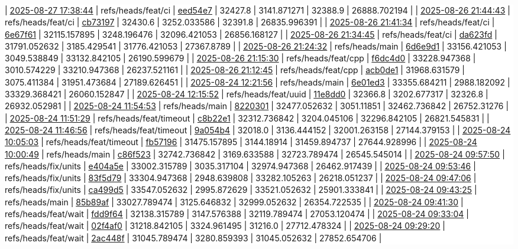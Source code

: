 | [2025-08-27 17:38:44](perftest--disable-ost-4k-1-1/eed54e7ab2817db852c523cdf6404037ffd374ec.md) | refs/heads/feat/ci | [eed54e7](https://github.com/rawstor/librawstor/commit/eed54e7ab2817db852c523cdf6404037ffd374ec) | 32427.8 | 3141.871271 | 32388.9 | 26888.702194 |
| [2025-08-26 21:44:43](perftest--disable-ost-4k-1-1/cb731972374411f6d2c2b68f9b14a318b3095ddd.md) | refs/heads/feat/ci | [cb73197](https://github.com/rawstor/librawstor/commit/cb731972374411f6d2c2b68f9b14a318b3095ddd) | 32430.6 | 3252.033586 | 32391.8 | 26835.996391 |
| [2025-08-26 21:41:34](perftest--disable-ost-4k-1-1/6e67f61083650db1bf2519605a6a419f0ccc3eba.md) | refs/heads/feat/ci | [6e67f61](https://github.com/rawstor/librawstor/commit/6e67f61083650db1bf2519605a6a419f0ccc3eba) | 32115.157895 | 3248.196476 | 32096.421053 | 26856.168127 |
| [2025-08-26 21:34:45](perftest--disable-ost-4k-1-1/da623fde9aeede8d1d1a315d94c2e727c72714ee.md) | refs/heads/feat/ci | [da623fd](https://github.com/rawstor/librawstor/commit/da623fde9aeede8d1d1a315d94c2e727c72714ee) | 31791.052632 | 3185.429541 | 31776.421053 | 27367.8789 |
| [2025-08-26 21:24:32](perftest--disable-ost-4k-1-1/6d6e9d1e5f451ec1bf56a5273f2974e221a633b9.md) | refs/heads/main | [6d6e9d1](https://github.com/rawstor/librawstor/commit/6d6e9d1e5f451ec1bf56a5273f2974e221a633b9) | 33156.421053 | 3049.538849 | 33132.842105 | 26190.599679 |
| [2025-08-26 21:15:30](perftest--disable-ost-4k-1-1/f6dc4d0baa70a4dddf284572e9f86aac908cd481.md) | refs/heads/feat/cpp | [f6dc4d0](https://github.com/rawstor/librawstor/commit/f6dc4d0baa70a4dddf284572e9f86aac908cd481) | 33228.947368 | 3010.574229 | 33210.947368 | 26237.521161 |
| [2025-08-26 21:12:45](perftest--disable-ost-4k-1-1/acb0de18fa7e2724565b3547f99f53c8b03ce464.md) | refs/heads/feat/cpp | [acb0de1](https://github.com/rawstor/librawstor/commit/acb0de18fa7e2724565b3547f99f53c8b03ce464) | 31968.631579 | 3075.411384 | 31951.473684 | 27189.626451 |
| [2025-08-24 12:21:56](perftest--disable-ost-4k-1-1/6e01ed380f7db37161a51ce0b922ab4346ac9db6.md) | refs/heads/main | [6e01ed3](https://github.com/rawstor/librawstor/commit/6e01ed380f7db37161a51ce0b922ab4346ac9db6) | 33355.684211 | 2988.182092 | 33329.368421 | 26060.152847 |
| [2025-08-24 12:15:52](perftest--disable-ost-4k-1-1/11e8dd0d710d5c27eb1b5a8953cc76f91b3af6c6.md) | refs/heads/feat/uuid | [11e8dd0](https://github.com/rawstor/librawstor/commit/11e8dd0d710d5c27eb1b5a8953cc76f91b3af6c6) | 32366.8 | 3202.677317 | 32326.8 | 26932.052981 |
| [2025-08-24 11:54:53](perftest--disable-ost-4k-1-1/8220301e71a04d1b6b2f749dca8c2c31462ec1aa.md) | refs/heads/main | [8220301](https://github.com/rawstor/librawstor/commit/8220301e71a04d1b6b2f749dca8c2c31462ec1aa) | 32477.052632 | 3051.11851 | 32462.736842 | 26752.31276 |
| [2025-08-24 11:51:29](perftest--disable-ost-4k-1-1/c8b22e16d193e3bd72038fa251edf76d7bc41d14.md) | refs/heads/feat/timeout | [c8b22e1](https://github.com/rawstor/librawstor/commit/c8b22e16d193e3bd72038fa251edf76d7bc41d14) | 32312.736842 | 3204.045106 | 32296.842105 | 26821.545831 |
| [2025-08-24 11:46:56](perftest--disable-ost-4k-1-1/9a054b4a7c0436022329bdf29d60338026d15db4.md) | refs/heads/feat/timeout | [9a054b4](https://github.com/rawstor/librawstor/commit/9a054b4a7c0436022329bdf29d60338026d15db4) | 32018.0 | 3136.444152 | 32001.263158 | 27144.379153 |
| [2025-08-24 10:05:03](perftest--disable-ost-4k-1-1/fb571969c9ae7fbe665de3ab899e50cee8a8c850.md) | refs/heads/feat/timeout | [fb57196](https://github.com/rawstor/librawstor/commit/fb571969c9ae7fbe665de3ab899e50cee8a8c850) | 31475.157895 | 3144.18914 | 31459.894737 | 27644.928996 |
| [2025-08-24 10:00:49](perftest--disable-ost-4k-1-1/c86f5232d8b1e316fc16d72fd8e65257110dcc53.md) | refs/heads/main | [c86f523](https://github.com/rawstor/librawstor/commit/c86f5232d8b1e316fc16d72fd8e65257110dcc53) | 32742.736842 | 3169.633588 | 32723.789474 | 26545.545014 |
| [2025-08-24 09:57:50](perftest--disable-ost-4k-1-1/e404a5ee5295865cf4acbd301bed3813cba5d83d.md) | refs/heads/fix/units | [e404a5e](https://github.com/rawstor/librawstor/commit/e404a5ee5295865cf4acbd301bed3813cba5d83d) | 33002.315789 | 3035.317104 | 32974.947368 | 26462.917439 |
| [2025-08-24 09:53:46](perftest--disable-ost-4k-1-1/83f5d796def5646f5dc59625995252e4f9596131.md) | refs/heads/fix/units | [83f5d79](https://github.com/rawstor/librawstor/commit/83f5d796def5646f5dc59625995252e4f9596131) | 33304.947368 | 2948.639808 | 33282.105263 | 26218.051237 |
| [2025-08-24 09:47:06](perftest--disable-ost-4k-1-1/ca499d57853de85b55d4b0f140d4e16737de5f9d.md) | refs/heads/fix/units | [ca499d5](https://github.com/rawstor/librawstor/commit/ca499d57853de85b55d4b0f140d4e16737de5f9d) | 33547.052632 | 2995.872629 | 33521.052632 | 25901.333841 |
| [2025-08-24 09:43:25](perftest--disable-ost-4k-1-1/85b89af0a14db57923050891b539908f1160a3f0.md) | refs/heads/main | [85b89af](https://github.com/rawstor/librawstor/commit/85b89af0a14db57923050891b539908f1160a3f0) | 33027.789474 | 3125.646832 | 32999.052632 | 26354.722535 |
| [2025-08-24 09:41:30](perftest--disable-ost-4k-1-1/fdd9f640ba05af9928bbb77c0a5ea604422bbcfe.md) | refs/heads/feat/wait | [fdd9f64](https://github.com/rawstor/librawstor/commit/fdd9f640ba05af9928bbb77c0a5ea604422bbcfe) | 32138.315789 | 3147.576388 | 32119.789474 | 27053.120474 |
| [2025-08-24 09:33:04](perftest--disable-ost-4k-1-1/02f4af05e17137823f839f26639fd56504b202ab.md) | refs/heads/feat/wait | [02f4af0](https://github.com/rawstor/librawstor/commit/02f4af05e17137823f839f26639fd56504b202ab) | 31218.842105 | 3324.961495 | 31216.0 | 27712.478324 |
| [2025-08-24 09:29:20](perftest--disable-ost-4k-1-1/2ac448f47b28f922f14639208f864162eb811fb1.md) | refs/heads/feat/wait | [2ac448f](https://github.com/rawstor/librawstor/commit/2ac448f47b28f922f14639208f864162eb811fb1) | 31045.789474 | 3280.859393 | 31045.052632 | 27852.654706 |